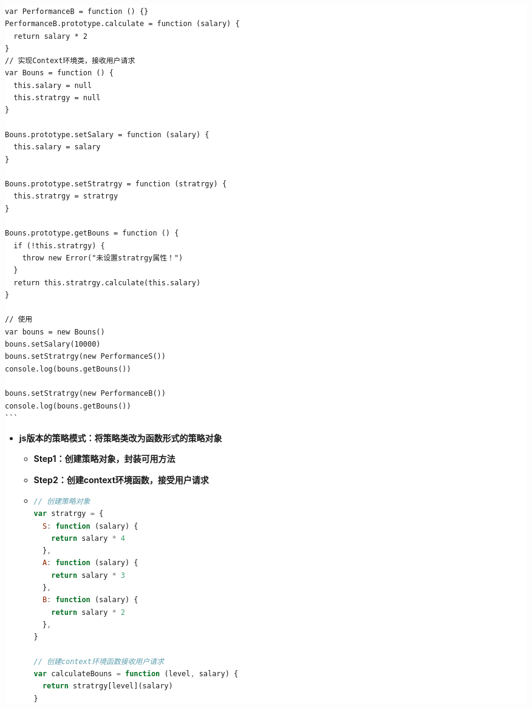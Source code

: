     var PerformanceB = function () {}
    PerformanceB.prototype.calculate = function (salary) {
      return salary * 2
    }
    // 实现Context环境类，接收用户请求
    var Bouns = function () {
      this.salary = null
      this.stratrgy = null
    }
    
    Bouns.prototype.setSalary = function (salary) {
      this.salary = salary
    }
    
    Bouns.prototype.setStratrgy = function (stratrgy) {
      this.stratrgy = stratrgy
    }
    
    Bouns.prototype.getBouns = function () {
      if (!this.stratrgy) {
        throw new Error("未设置stratrgy属性！")
      }
      return this.stratrgy.calculate(this.salary)
    }
    
    // 使用
    var bouns = new Bouns()
    bouns.setSalary(10000)
    bouns.setStratrgy(new PerformanceS())
    console.log(bouns.getBouns())
    
    bouns.setStratrgy(new PerformanceB())
    console.log(bouns.getBouns())
    ```

- **js版本的策略模式：将策略类改为函数形式的策略对象**

  - **Step1：创建策略对象，封装可用方法**
  
  - **Step2：创建context环境函数，接受用户请求**
  
  - ```js
    // 创建策略对象
    var stratrgy = {
      S: function (salary) {
        return salary * 4
      },
      A: function (salary) {
        return salary * 3
      },
      B: function (salary) {
        return salary * 2
      },
    }
    
    // 创建context环境函数接收用户请求
    var calculateBouns = function (level, salary) {
      return stratrgy[level](salary)
    }
    